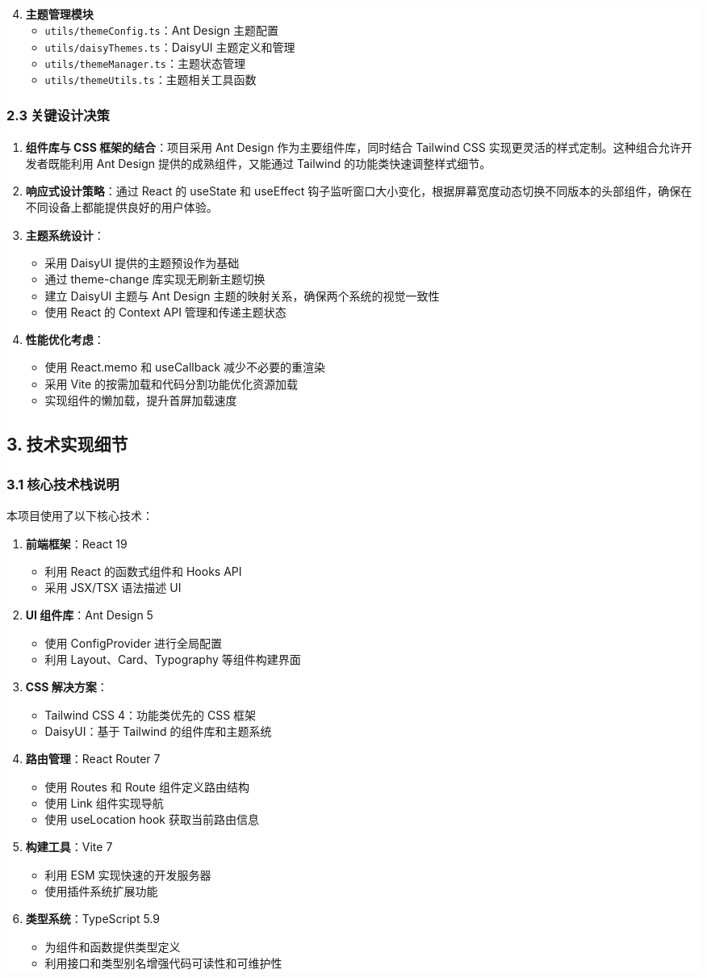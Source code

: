 4. **主题管理模块**
   - `utils/themeConfig.ts`：Ant Design 主题配置
   - `utils/daisyThemes.ts`：DaisyUI 主题定义和管理
   - `utils/themeManager.ts`：主题状态管理
   - `utils/themeUtils.ts`：主题相关工具函数

### 2.3 关键设计决策

1. **组件库与 CSS 框架的结合**：项目采用 Ant Design 作为主要组件库，同时结合 Tailwind CSS 实现更灵活的样式定制。这种组合允许开发者既能利用 Ant Design 提供的成熟组件，又能通过 Tailwind 的功能类快速调整样式细节。

2. **响应式设计策略**：通过 React 的 useState 和 useEffect 钩子监听窗口大小变化，根据屏幕宽度动态切换不同版本的头部组件，确保在不同设备上都能提供良好的用户体验。

3. **主题系统设计**：
   - 采用 DaisyUI 提供的主题预设作为基础
   - 通过 theme-change 库实现无刷新主题切换
   - 建立 DaisyUI 主题与 Ant Design 主题的映射关系，确保两个系统的视觉一致性
   - 使用 React 的 Context API 管理和传递主题状态

4. **性能优化考虑**：
   - 使用 React.memo 和 useCallback 减少不必要的重渲染
   - 采用 Vite 的按需加载和代码分割功能优化资源加载
   - 实现组件的懒加载，提升首屏加载速度

## 3. 技术实现细节

### 3.1 核心技术栈说明

本项目使用了以下核心技术：

1. **前端框架**：React 19
   - 利用 React 的函数式组件和 Hooks API
   - 采用 JSX/TSX 语法描述 UI

2. **UI 组件库**：Ant Design 5
   - 使用 ConfigProvider 进行全局配置
   - 利用 Layout、Card、Typography 等组件构建界面

3. **CSS 解决方案**：
   - Tailwind CSS 4：功能类优先的 CSS 框架
   - DaisyUI：基于 Tailwind 的组件库和主题系统

4. **路由管理**：React Router 7
   - 使用 Routes 和 Route 组件定义路由结构
   - 使用 Link 组件实现导航
   - 使用 useLocation hook 获取当前路由信息

5. **构建工具**：Vite 7
   - 利用 ESM 实现快速的开发服务器
   - 使用插件系统扩展功能

6. **类型系统**：TypeScript 5.9
   - 为组件和函数提供类型定义
   - 利用接口和类型别名增强代码可读性和可维护性
